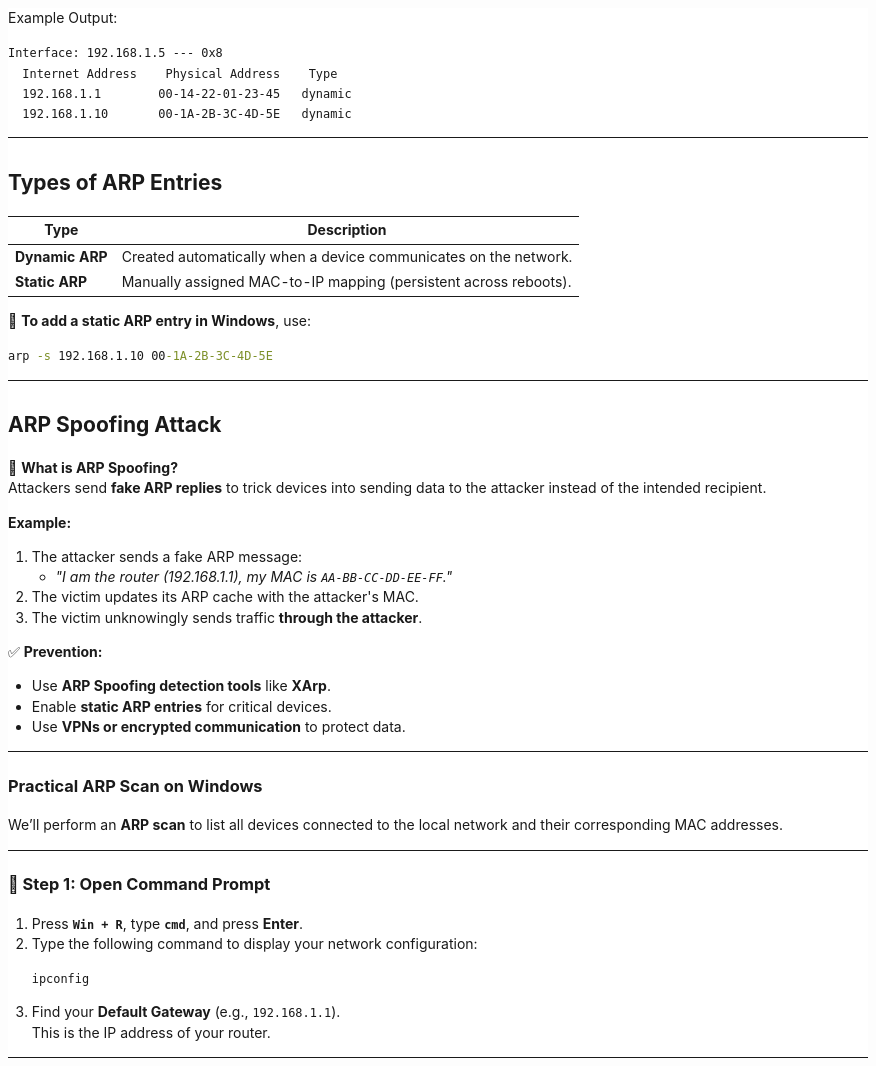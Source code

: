 Example Output:
```
Interface: 192.168.1.5 --- 0x8
  Internet Address    Physical Address    Type
  192.168.1.1        00-14-22-01-23-45   dynamic
  192.168.1.10       00-1A-2B-3C-4D-5E   dynamic
```

---

## **Types of ARP Entries**
| Type | Description |
|------|------------|
| **Dynamic ARP** | Created automatically when a device communicates on the network. |
| **Static ARP** | Manually assigned MAC-to-IP mapping (persistent across reboots). |

🔹 **To add a static ARP entry in Windows**, use:  
```cmd
arp -s 192.168.1.10 00-1A-2B-3C-4D-5E
```

---

## **ARP Spoofing Attack**
🔴 **What is ARP Spoofing?**  
Attackers send **fake ARP replies** to trick devices into sending data to the attacker instead of the intended recipient.

**Example:**
1. The attacker sends a fake ARP message:  
   - *"I am the router (192.168.1.1), my MAC is `AA-BB-CC-DD-EE-FF`."*  
2. The victim updates its ARP cache with the attacker's MAC.  
3. The victim unknowingly sends traffic **through the attacker**.

✅ **Prevention:**
- Use **ARP Spoofing detection tools** like **XArp**.  
- Enable **static ARP entries** for critical devices.  
- Use **VPNs or encrypted communication** to protect data.  

---

### **Practical ARP Scan on Windows**  
We’ll perform an **ARP scan** to list all devices connected to the local network and their corresponding MAC addresses.

---

### **🔹 Step 1: Open Command Prompt**
1. Press **`Win + R`**, type **`cmd`**, and press **Enter**.
2. Type the following command to display your network configuration:
   ```cmd
   ipconfig
   ```
3. Find your **Default Gateway** (e.g., `192.168.1.1`).  
   This is the IP address of your router.

---